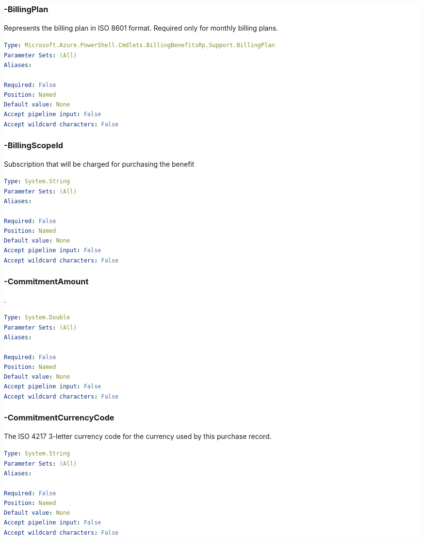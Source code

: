 ### -BillingPlan
Represents the billing plan in ISO 8601 format.
Required only for monthly billing plans.

```yaml
Type: Microsoft.Azure.PowerShell.Cmdlets.BillingBenefitsRp.Support.BillingPlan
Parameter Sets: (All)
Aliases:

Required: False
Position: Named
Default value: None
Accept pipeline input: False
Accept wildcard characters: False
```

### -BillingScopeId
Subscription that will be charged for purchasing the benefit

```yaml
Type: System.String
Parameter Sets: (All)
Aliases:

Required: False
Position: Named
Default value: None
Accept pipeline input: False
Accept wildcard characters: False
```

### -CommitmentAmount
.

```yaml
Type: System.Double
Parameter Sets: (All)
Aliases:

Required: False
Position: Named
Default value: None
Accept pipeline input: False
Accept wildcard characters: False
```

### -CommitmentCurrencyCode
The ISO 4217 3-letter currency code for the currency used by this purchase record.

```yaml
Type: System.String
Parameter Sets: (All)
Aliases:

Required: False
Position: Named
Default value: None
Accept pipeline input: False
Accept wildcard characters: False
```
